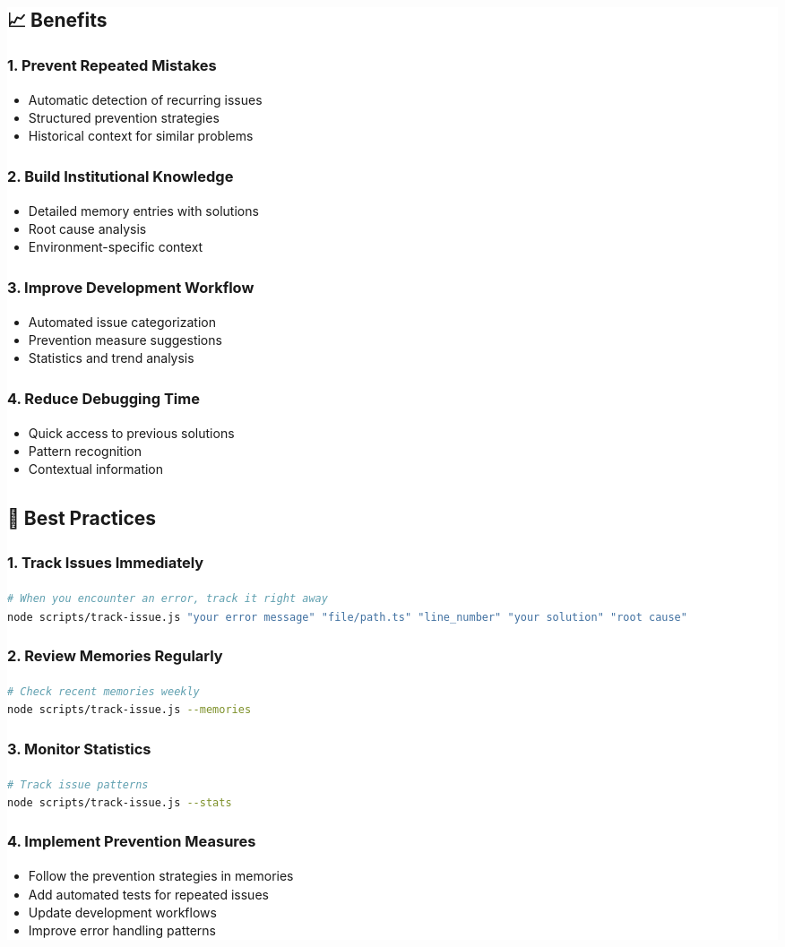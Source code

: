 ## 📈 Benefits

### 1. **Prevent Repeated Mistakes**
- Automatic detection of recurring issues
- Structured prevention strategies
- Historical context for similar problems

### 2. **Build Institutional Knowledge**
- Detailed memory entries with solutions
- Root cause analysis
- Environment-specific context

### 3. **Improve Development Workflow**
- Automated issue categorization
- Prevention measure suggestions
- Statistics and trend analysis

### 4. **Reduce Debugging Time**
- Quick access to previous solutions
- Pattern recognition
- Contextual information

## 🎯 Best Practices

### 1. **Track Issues Immediately**
```bash
# When you encounter an error, track it right away
node scripts/track-issue.js "your error message" "file/path.ts" "line_number" "your solution" "root cause"
```

### 2. **Review Memories Regularly**
```bash
# Check recent memories weekly
node scripts/track-issue.js --memories
```

### 3. **Monitor Statistics**
```bash
# Track issue patterns
node scripts/track-issue.js --stats
```

### 4. **Implement Prevention Measures**
- Follow the prevention strategies in memories
- Add automated tests for repeated issues
- Update development workflows
- Improve error handling patterns
